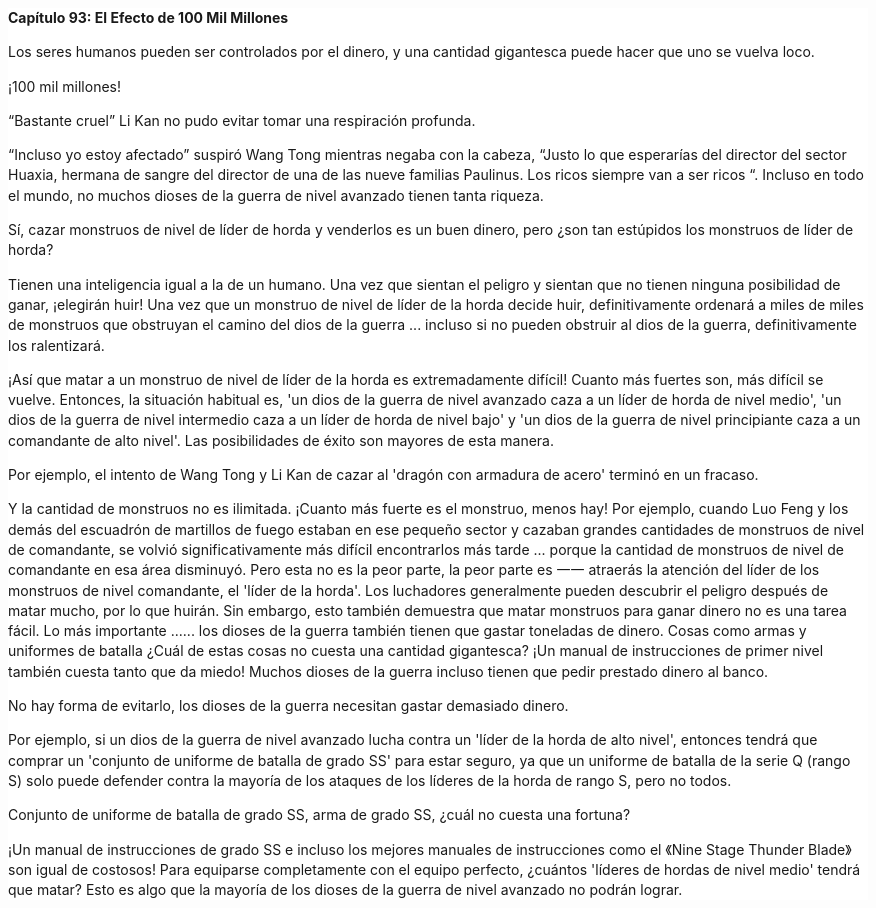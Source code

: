 **Capítulo 93: El Efecto de 100 Mil Millones**

Los seres humanos pueden ser controlados por el dinero, y una cantidad gigantesca puede hacer que uno se vuelva loco.

¡100 mil millones!

“Bastante cruel” Li Kan no pudo evitar tomar una respiración profunda.

“Incluso yo estoy afectado” suspiró Wang Tong mientras negaba con la cabeza, “Justo lo que esperarías del director del sector Huaxia, hermana de sangre del director de una de las nueve familias Paulinus. Los ricos siempre van a ser ricos “. Incluso en todo el mundo, no muchos dioses de la guerra de nivel avanzado tienen tanta riqueza.

Sí, cazar monstruos de nivel de líder de horda y venderlos es un buen dinero, pero ¿son tan estúpidos los monstruos de líder de horda?

Tienen una inteligencia igual a la de un humano. Una vez que sientan el peligro y sientan que no tienen ninguna posibilidad de ganar, ¡elegirán huir! Una vez que un monstruo de nivel de líder de la horda decide huir, definitivamente ordenará a miles de miles de monstruos que obstruyan el camino del dios de la guerra ... incluso si no pueden obstruir al dios de la guerra, definitivamente los ralentizará.

¡Así que matar a un monstruo de nivel de líder de la horda es extremadamente difícil! Cuanto más fuertes son, más difícil se vuelve. Entonces, la situación habitual es, 'un dios de la guerra de nivel avanzado caza a un líder de horda de nivel medio', 'un dios de la guerra de nivel intermedio caza a un líder de horda de nivel bajo' y 'un dios de la guerra de nivel principiante caza a un comandante de alto nivel'. Las posibilidades de éxito son mayores de esta manera.

Por ejemplo, el intento de Wang Tong y Li Kan de cazar al 'dragón con armadura de acero' terminó en un fracaso.

Y la cantidad de monstruos no es ilimitada. ¡Cuanto más fuerte es el monstruo, menos hay! Por ejemplo, cuando Luo Feng y los demás del escuadrón de martillos de fuego estaban en ese pequeño sector y cazaban grandes cantidades de monstruos de nivel de comandante, se volvió significativamente más difícil encontrarlos más tarde ... porque la cantidad de monstruos de nivel de comandante en esa área disminuyó. Pero esta no es la peor parte, la peor parte es 一一 atraerás la atención del líder de los monstruos de nivel comandante, el 'líder de la horda'. Los luchadores generalmente pueden descubrir el peligro después de matar mucho, por lo que huirán. Sin embargo, esto también demuestra que matar monstruos para ganar dinero no es una tarea fácil. Lo más importante ...... los dioses de la guerra también tienen que gastar toneladas de dinero. Cosas como armas y uniformes de batalla ¿Cuál de estas cosas no cuesta una cantidad gigantesca? ¡Un manual de instrucciones de primer nivel también cuesta tanto que da miedo! Muchos dioses de la guerra incluso tienen que pedir prestado dinero al banco.

No hay forma de evitarlo, los dioses de la guerra necesitan gastar demasiado dinero.

Por ejemplo, si un dios de la guerra de nivel avanzado lucha contra un 'líder de la horda de alto nivel', entonces tendrá que comprar un 'conjunto de uniforme de batalla de grado SS' para estar seguro, ya que un uniforme de batalla de la serie Q (rango S) solo puede defender contra la mayoría de los ataques de los líderes de la horda de rango S, pero no todos.

Conjunto de uniforme de batalla de grado SS, arma de grado SS, ¿cuál no cuesta una fortuna?

¡Un manual de instrucciones de grado SS e incluso los mejores manuales de instrucciones como el 《Nine Stage Thunder Blade》 son igual de costosos! Para equiparse completamente con el equipo perfecto, ¿cuántos 'líderes de hordas de nivel medio' tendrá que matar? Esto es algo que la mayoría de los dioses de la guerra de nivel avanzado no podrán lograr.
